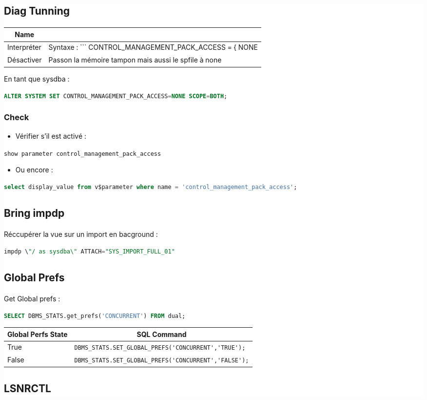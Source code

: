 ## Diag Tunning

|Name||
|-|-|
| Interpréter | Syntaxe : ``` CONTROL_MANAGEMENT_PACK_ACCESS = { NONE | DIAGNOSTIC | DIAGNOSTIC+TUNING} ``` |
| Désactiver | Passon la mémoire tampon mais aussi le spfile à none |


En tant que sysdba :

```SQL
ALTER SYSTEM SET CONTROL_MANAGEMENT_PACK_ACCESS=NONE SCOPE=BOTH;
```

### Check

- Vérifier s’il est activé :

```SQL
show parameter control_management_pack_access
```

- Ou encore :

```SQL
select display_value from v$parameter where name = 'control_management_pack_access';
```

## Bring impdp

Réccupérer la vue sur un import en bacground :

```SQL
impdp \"/ as sysdba\" ATTACH="SYS_IMPORT_FULL_01"
```

## Global Prefs

Get Global prefs :

```SQL
SELECT DBMS_STATS.get_prefs('CONCURRENT') FROM dual;
```

|Global Perfs State|SQL Command|
|-|-|
|True| ``` DBMS_STATS.SET_GLOBAL_PREFS('CONCURRENT','TRUE'); ``` |
|False| ``` DBMS_STATS.SET_GLOBAL_PREFS('CONCURRENT','FALSE'); ``` |

## LSNRCTL
